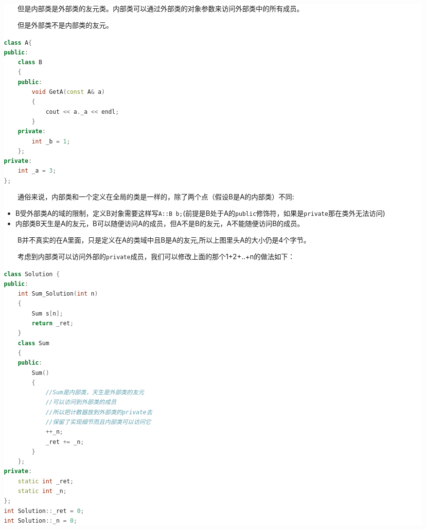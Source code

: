 &emsp;&emsp;但是内部类是外部类的友元类。内部类可以通过外部类的对象参数来访问外部类中的所有成员。

&emsp;&emsp;但是外部类不是内部类的友元。

```cpp
class A{
public:
    class B
    {
    public:
        void GetA(const A& a)
        {
            cout << a._a << endl;
        }
    private:
        int _b = 1;
    };
private:
    int _a = 3;
};
```



&emsp;&emsp;通俗来说，内部类和一个定义在全局的类是一样的，除了两个点（假设B是A的内部类）不同:

- B受外部类A的域的限制，定义B对象需要这样写``A::B b;``(前提是B处于A的``public``修饰符，如果是``private``那在类外无法访问)
- 内部类B天生是A的友元，B可以随便访问A的成员，但A不是B的友元，A不能随便访问B的成员。

&emsp;&emsp;B并不真实的在A里面，只是定义在A的类域中且B是A的友元,所以上图里头A的大小仍是4个字节。

&emsp;&emsp;考虑到内部类可以访问外部的``private``成员，我们可以修改上面的那个1+2+..+n的做法如下：

```cpp
class Solution {
public:
    int Sum_Solution(int n) 
    {
        Sum s[n];
        return _ret;
    }
    class Sum
    {
    public:
        Sum()
        {
            //Sum是内部类，天生是外部类的友元
            //可以访问到外部类的成员
            //所以把计数器放到外部类的private去
            //保留了实现细节而且内部类可以访问它
            ++_n;
            _ret += _n;
        }
    };
private:
    static int _ret;
    static int _n;
};
int Solution::_ret = 0;
int Solution::_n = 0;
```
